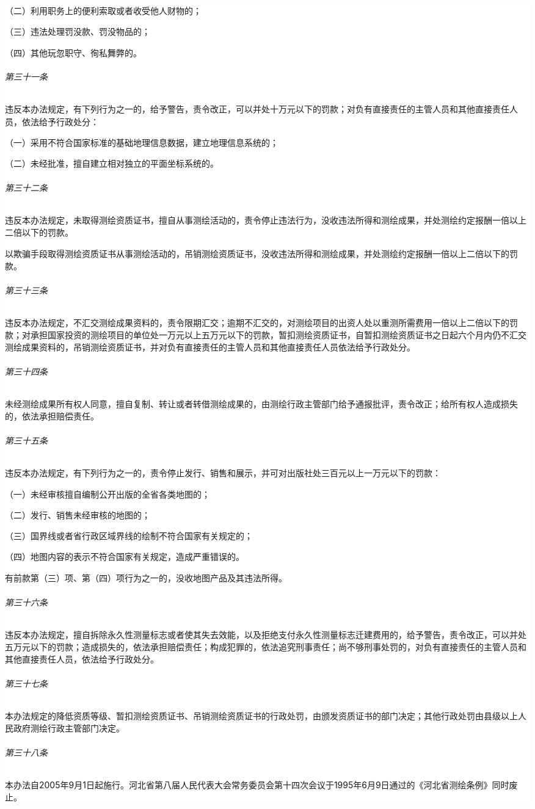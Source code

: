 （二）利用职务上的便利索取或者收受他人财物的；

（三）违法处理罚没款、罚没物品的；

（四）其他玩忽职守、徇私舞弊的。

###### 第三十一条

违反本办法规定，有下列行为之一的，给予警告，责令改正，可以并处十万元以下的罚款；对负有直接责任的主管人员和其他直接责任人员，依法给予行政处分：

（一）采用不符合国家标准的基础地理信息数据，建立地理信息系统的；

（二）未经批准，擅自建立相对独立的平面坐标系统的。

###### 第三十二条

违反本办法规定，未取得测绘资质证书，擅自从事测绘活动的，责令停止违法行为，没收违法所得和测绘成果，并处测绘约定报酬一倍以上二倍以下的罚款。

以欺骗手段取得测绘资质证书从事测绘活动的，吊销测绘资质证书，没收违法所得和测绘成果，并处测绘约定报酬一倍以上二倍以下的罚款。

###### 第三十三条

违反本办法规定，不汇交测绘成果资料的，责令限期汇交；逾期不汇交的，对测绘项目的出资人处以重测所需费用一倍以上二倍以下的罚款；对承担国家投资的测绘项目的单位处一万元以上五万元以下的罚款，暂扣测绘资质证书，自暂扣测绘资质证书之日起六个月内仍不汇交测绘成果资料的，吊销测绘资质证书，并对负有直接责任的主管人员和其他直接责任人员依法给予行政处分。

###### 第三十四条

未经测绘成果所有权人同意，擅自复制、转让或者转借测绘成果的，由测绘行政主管部门给予通报批评，责令改正；给所有权人造成损失的，依法承担赔偿责任。

###### 第三十五条

违反本办法规定，有下列行为之一的，责令停止发行、销售和展示，并可对出版社处三百元以上一万元以下的罚款：

（一）未经审核擅自编制公开出版的全省各类地图的；

（二）发行、销售未经审核的地图的；

（三）国界线或者省行政区域界线的绘制不符合国家有关规定的；

（四）地图内容的表示不符合国家有关规定，造成严重错误的。

有前款第（三）项、第（四）项行为之一的，没收地图产品及其违法所得。

###### 第三十六条

违反本办法规定，擅自拆除永久性测量标志或者使其失去效能，以及拒绝支付永久性测量标志迁建费用的，给予警告，责令改正，可以并处五万元以下的罚款；造成损失的，依法承担赔偿责任；构成犯罪的，依法追究刑事责任；尚不够刑事处罚的，对负有直接责任的主管人员和其他直接责任人员，依法给予行政处分。

###### 第三十七条

本办法规定的降低资质等级、暂扣测绘资质证书、吊销测绘资质证书的行政处罚，由颁发资质证书的部门决定；其他行政处罚由县级以上人民政府测绘行政主管部门决定。

###### 第三十八条

本办法自2005年9月1日起施行。河北省第八届人民代表大会常务委员会第十四次会议于1995年6月9日通过的《河北省测绘条例》同时废止。
